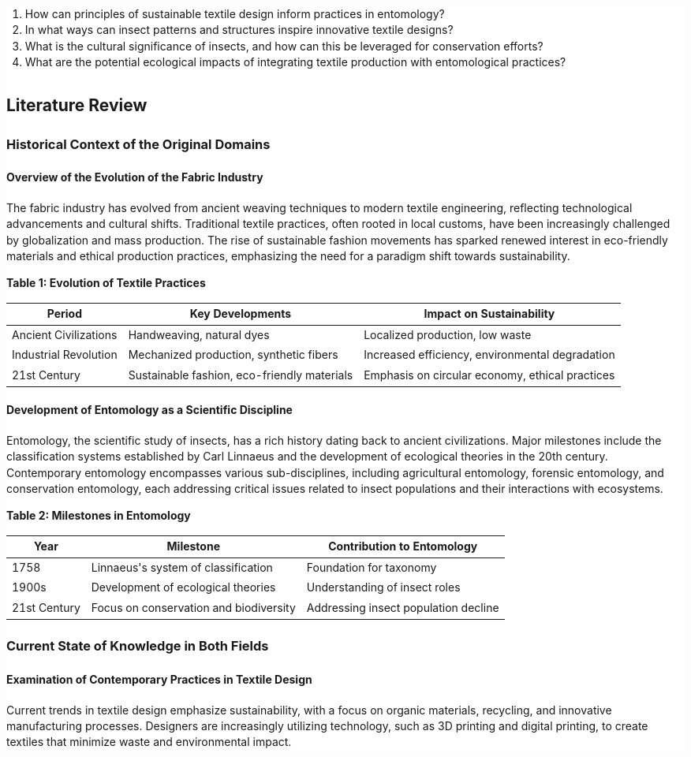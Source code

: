 1. How can principles of sustainable textile design inform practices in entomology?
2. In what ways can insect patterns and structures inspire innovative textile designs?
3. What is the cultural significance of insects, and how can this be leveraged for conservation efforts?
4. What are the potential ecological impacts of integrating textile production with entomological practices?

## Literature Review

### Historical Context of the Original Domains

#### Overview of the Evolution of the Fabric Industry

The fabric industry has evolved from ancient weaving techniques to modern textile engineering, reflecting technological advancements and cultural shifts. Traditional textile practices, often rooted in local customs, have been increasingly challenged by globalization and mass production. The rise of sustainable fashion movements has sparked renewed interest in eco-friendly materials and ethical production practices, emphasizing the need for a paradigm shift towards sustainability. 

**Table 1: Evolution of Textile Practices**

| Period              | Key Developments                                     | Impact on Sustainability             |
|---------------------|-----------------------------------------------------|--------------------------------------|
| Ancient Civilizations | Handweaving, natural dyes                           | Localized production, low waste      |
| Industrial Revolution | Mechanized production, synthetic fibers             | Increased efficiency, environmental degradation |
| 21st Century       | Sustainable fashion, eco-friendly materials         | Emphasis on circular economy, ethical practices |

#### Development of Entomology as a Scientific Discipline

Entomology, the scientific study of insects, has a rich history dating back to ancient civilizations. Major milestones include the classification systems established by Carl Linnaeus and the development of ecological theories in the 20th century. Contemporary entomology encompasses various sub-disciplines, including agricultural entomology, forensic entomology, and conservation entomology, each addressing critical issues related to insect populations and their interactions with ecosystems.

**Table 2: Milestones in Entomology**

| Year                | Milestone                                           | Contribution to Entomology          |
|---------------------|----------------------------------------------------|-------------------------------------|
| 1758                | Linnaeus's system of classification                | Foundation for taxonomy             |
| 1900s               | Development of ecological theories                  | Understanding of insect roles       |
| 21st Century        | Focus on conservation and biodiversity              | Addressing insect population decline |

### Current State of Knowledge in Both Fields

#### Examination of Contemporary Practices in Textile Design

Current trends in textile design emphasize sustainability, with a focus on organic materials, recycling, and innovative manufacturing processes. Designers are increasingly utilizing technology, such as 3D printing and digital printing, to create textiles that minimize waste and environmental impact. 
